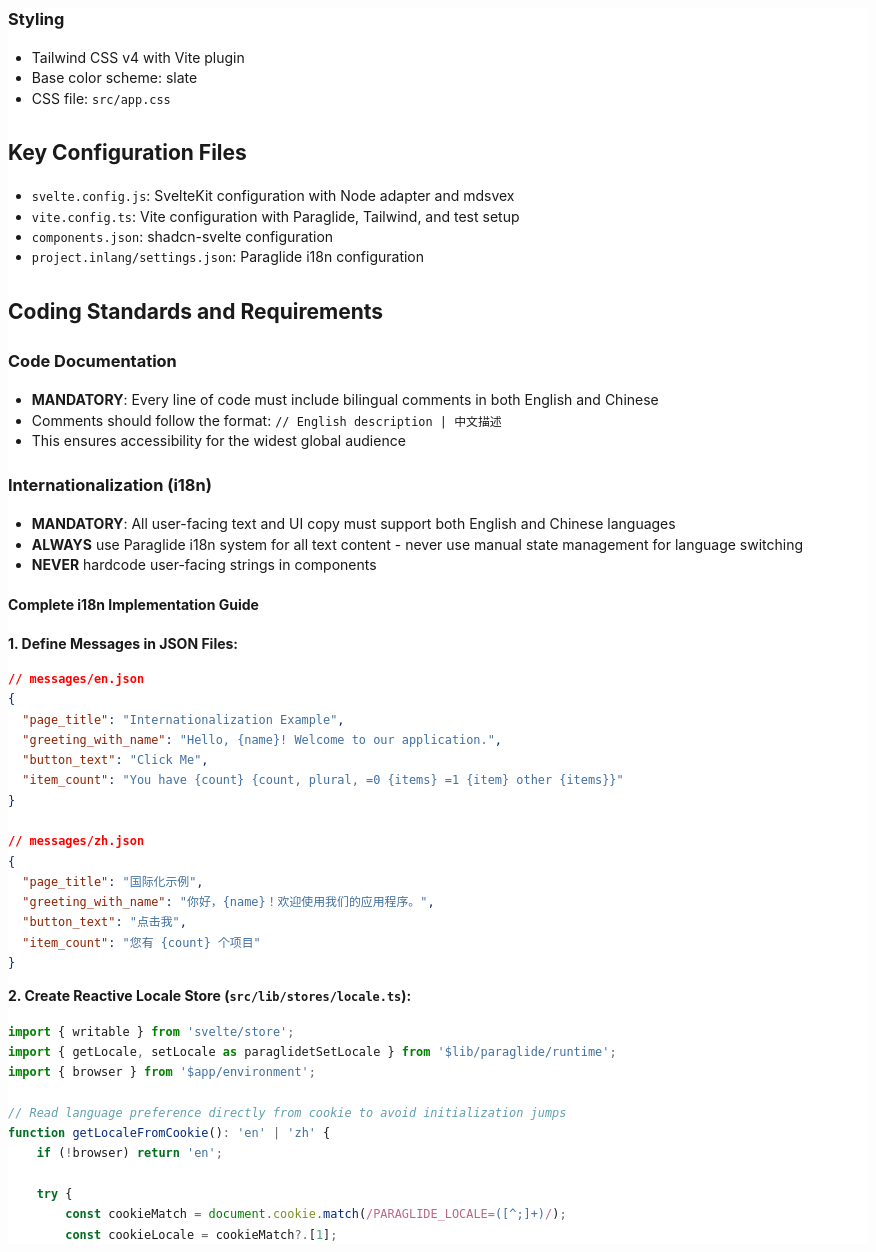 ### Styling

- Tailwind CSS v4 with Vite plugin
- Base color scheme: slate
- CSS file: `src/app.css`

## Key Configuration Files

- `svelte.config.js`: SvelteKit configuration with Node adapter and mdsvex
- `vite.config.ts`: Vite configuration with Paraglide, Tailwind, and test setup
- `components.json`: shadcn-svelte configuration
- `project.inlang/settings.json`: Paraglide i18n configuration

## Coding Standards and Requirements

### Code Documentation

- **MANDATORY**: Every line of code must include bilingual comments in both English and Chinese
- Comments should follow the format: `// English description | 中文描述`
- This ensures accessibility for the widest global audience

### Internationalization (i18n)

- **MANDATORY**: All user-facing text and UI copy must support both English and Chinese languages
- **ALWAYS** use Paraglide i18n system for all text content - never use manual state management for language switching
- **NEVER** hardcode user-facing strings in components

#### Complete i18n Implementation Guide

**1. Define Messages in JSON Files:**

```json
// messages/en.json
{
  "page_title": "Internationalization Example",
  "greeting_with_name": "Hello, {name}! Welcome to our application.",
  "button_text": "Click Me",
  "item_count": "You have {count} {count, plural, =0 {items} =1 {item} other {items}}"
}

// messages/zh.json
{
  "page_title": "国际化示例",
  "greeting_with_name": "你好，{name}！欢迎使用我们的应用程序。",
  "button_text": "点击我",
  "item_count": "您有 {count} 个项目"
}
```

**2. Create Reactive Locale Store (`src/lib/stores/locale.ts`):**

```typescript
import { writable } from 'svelte/store';
import { getLocale, setLocale as paraglidetSetLocale } from '$lib/paraglide/runtime';
import { browser } from '$app/environment';

// Read language preference directly from cookie to avoid initialization jumps
function getLocaleFromCookie(): 'en' | 'zh' {
	if (!browser) return 'en';

	try {
		const cookieMatch = document.cookie.match(/PARAGLIDE_LOCALE=([^;]+)/);
		const cookieLocale = cookieMatch?.[1];

```